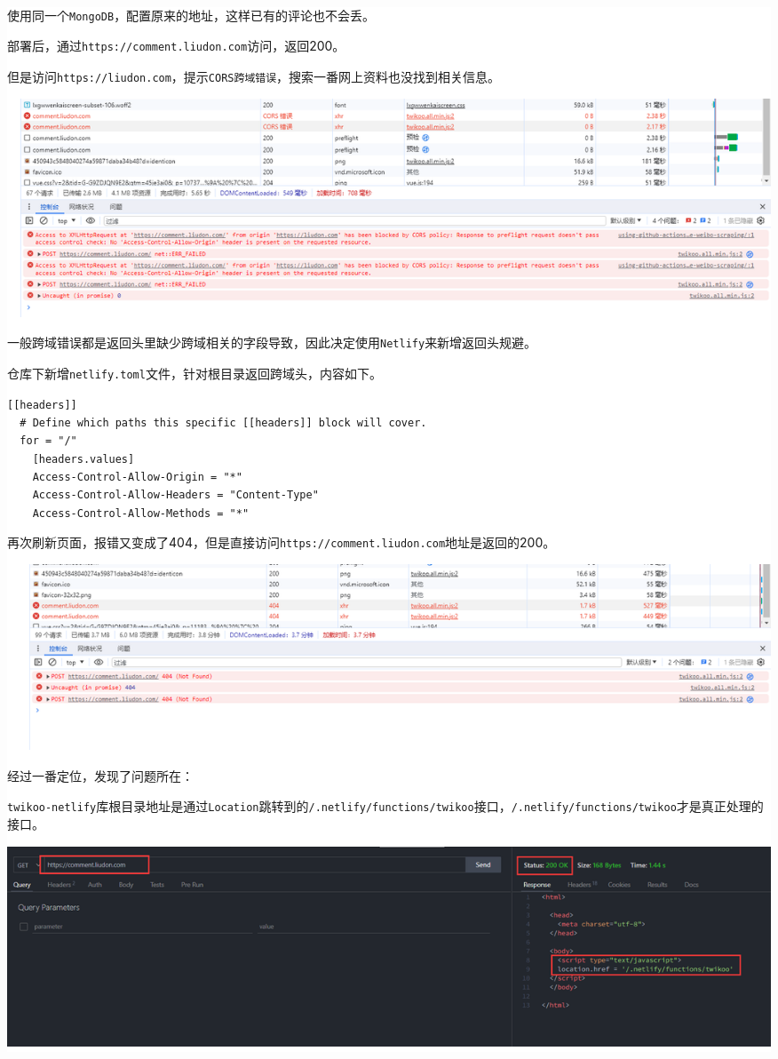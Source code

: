 使用同一个`MongoDB`，配置原来的地址，这样已有的评论也不会丢。

部署后，通过`https://comment.liudon.com`访问，返回200。

但是访问`https://liudon.com`，提示`CORS跨域错误`，搜索一番网上资料也没找到相关信息。

![CORS报错](20231019190935.png)

一般跨域错误都是返回头里缺少跨域相关的字段导致，因此决定使用`Netlify`来新增返回头规避。

仓库下新增`netlify.toml`文件，针对根目录返回跨域头，内容如下。

```
[[headers]]
  # Define which paths this specific [[headers]] block will cover.
  for = "/"
    [headers.values]
    Access-Control-Allow-Origin = "*"
    Access-Control-Allow-Headers = "Content-Type"
    Access-Control-Allow-Methods = "*"
```

再次刷新页面，报错又变成了404，但是直接访问`https://comment.liudon.com`地址是返回的200。

![404报错](20231019191326.png)

经过一番定位，发现了问题所在：

`twikoo-netlify`库根目录地址是通过`Location`跳转到的`/.netlify/functions/twikoo`接口，`/.netlify/functions/twikoo`才是真正处理的接口。

![twikoo-netlify根目录返回](20231019191522.png)

